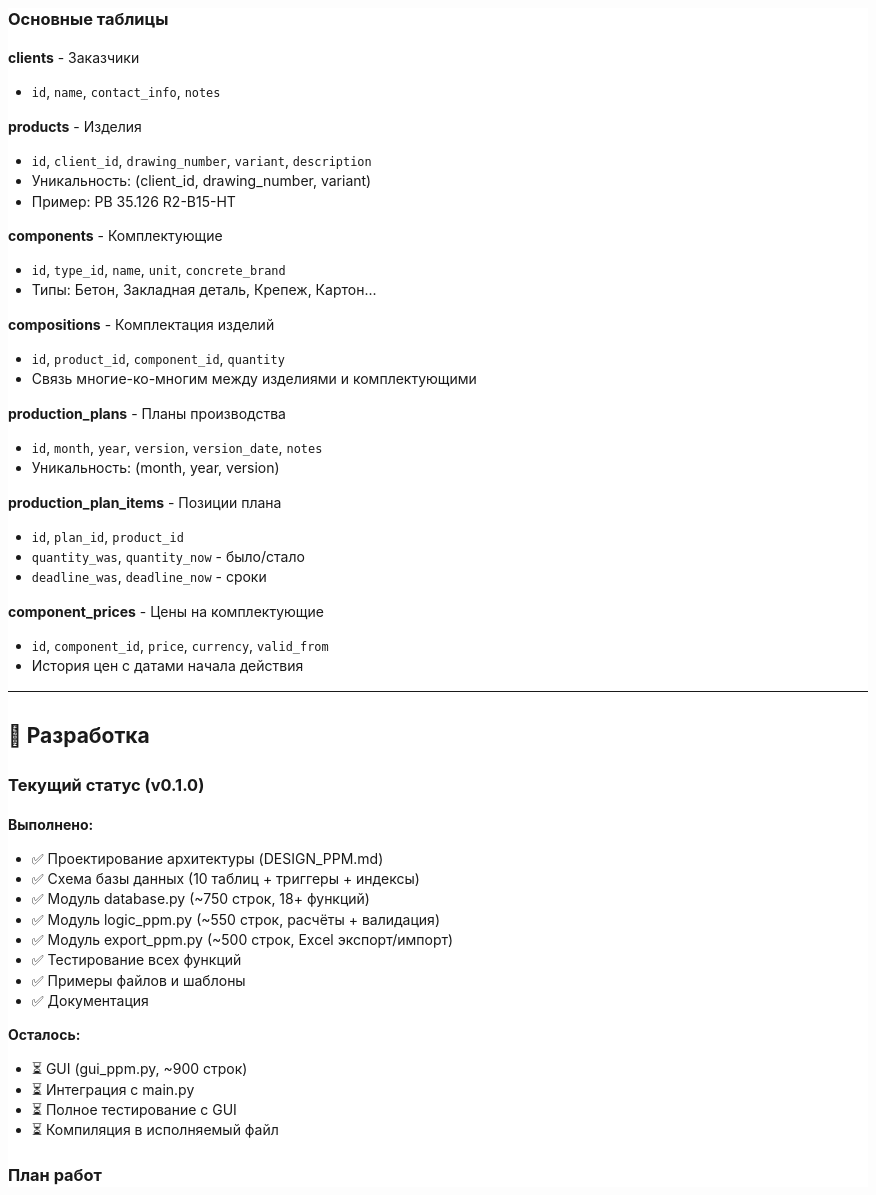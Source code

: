 ### Основные таблицы

**clients** - Заказчики
- `id`, `name`, `contact_info`, `notes`

**products** - Изделия
- `id`, `client_id`, `drawing_number`, `variant`, `description`
- Уникальность: (client_id, drawing_number, variant)
- Пример: PB 35.126 R2-B15-НТ

**components** - Комплектующие
- `id`, `type_id`, `name`, `unit`, `concrete_brand`
- Типы: Бетон, Закладная деталь, Крепеж, Картон...

**compositions** - Комплектация изделий
- `id`, `product_id`, `component_id`, `quantity`
- Связь многие-ко-многим между изделиями и комплектующими

**production_plans** - Планы производства
- `id`, `month`, `year`, `version`, `version_date`, `notes`
- Уникальность: (month, year, version)

**production_plan_items** - Позиции плана
- `id`, `plan_id`, `product_id`
- `quantity_was`, `quantity_now` - было/стало
- `deadline_was`, `deadline_now` - сроки

**component_prices** - Цены на комплектующие
- `id`, `component_id`, `price`, `currency`, `valid_from`
- История цен с датами начала действия

---

## 🔧 Разработка

### Текущий статус (v0.1.0)

**Выполнено:**
- ✅ Проектирование архитектуры (DESIGN_PPM.md)
- ✅ Схема базы данных (10 таблиц + триггеры + индексы)
- ✅ Модуль database.py (~750 строк, 18+ функций)
- ✅ Модуль logic_ppm.py (~550 строк, расчёты + валидация)
- ✅ Модуль export_ppm.py (~500 строк, Excel экспорт/импорт)
- ✅ Тестирование всех функций
- ✅ Примеры файлов и шаблоны
- ✅ Документация

**Осталось:**
- ⏳ GUI (gui_ppm.py, ~900 строк)
- ⏳ Интеграция с main.py
- ⏳ Полное тестирование с GUI
- ⏳ Компиляция в исполняемый файл

### План работ
